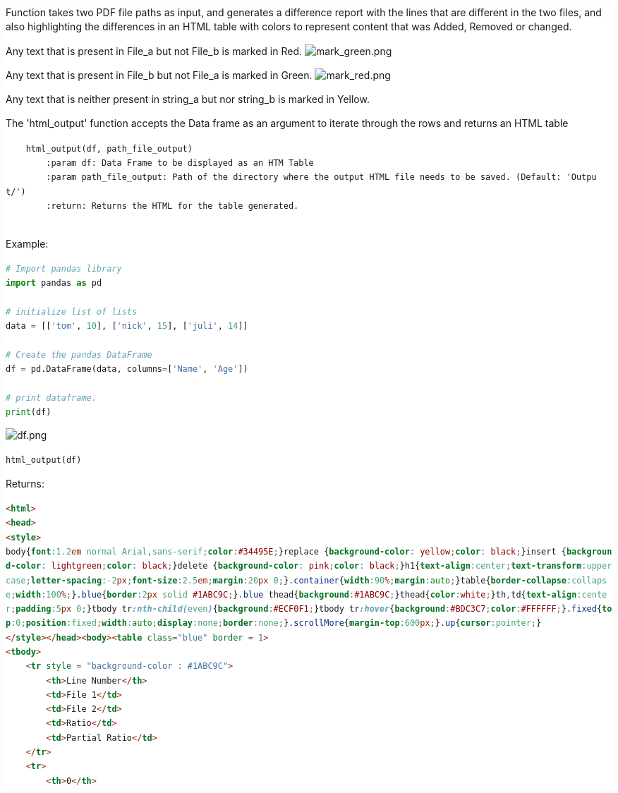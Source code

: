 Function takes two PDF file paths as input, and generates a difference report with the lines that are different in the two files, and also highlighting the differences in an HTML table with colors to represent content that was Added, Removed or changed.
        
Any text that is present in File_a but not File_b is marked in Red.
![mark_green.png](https://github.com/vish-nu-ram/diffReport/raw/main/src/Example/Images/mark_green.png)

Any text that is present in File_b but not File_a is marked in Green.
![mark_red.png](https://github.com/vish-nu-ram/diffReport/raw/main/src/Example/Images/mark_red.png)

Any text that is neither present in string_a but nor string_b is marked in Yellow.
   

The 'html_output' function accepts the Data frame as an argument to iterate through the rows and returns an HTML table 
```
    html_output(df, path_file_output)
        :param df: Data Frame to be displayed as an HTM Table
        :param path_file_output: Path of the directory where the output HTML file needs to be saved. (Default: 'Output/')
        :return: Returns the HTML for the table generated.
     
```
Example:
```python
# Import pandas library
import pandas as pd

# initialize list of lists
data = [['tom', 10], ['nick', 15], ['juli', 14]]

# Create the pandas DataFrame
df = pd.DataFrame(data, columns=['Name', 'Age'])

# print dataframe.
print(df)
```
![df.png](https://github.com/vish-nu-ram/diffReport/raw/main/src/Example/Images/Df.png)

```python
html_output(df)
```
Returns:
```html
<html>
<head>
<style>
body{font:1.2em normal Arial,sans-serif;color:#34495E;}replace {background-color: yellow;color: black;}insert {background-color: lightgreen;color: black;}delete {background-color: pink;color: black;}h1{text-align:center;text-transform:uppercase;letter-spacing:-2px;font-size:2.5em;margin:20px 0;}.container{width:90%;margin:auto;}table{border-collapse:collapse;width:100%;}.blue{border:2px solid #1ABC9C;}.blue thead{background:#1ABC9C;}thead{color:white;}th,td{text-align:center;padding:5px 0;}tbody tr:nth-child(even){background:#ECF0F1;}tbody tr:hover{background:#BDC3C7;color:#FFFFFF;}.fixed{top:0;position:fixed;width:auto;display:none;border:none;}.scrollMore{margin-top:600px;}.up{cursor:pointer;}
</style></head><body><table class="blue" border = 1>
<tbody>
	<tr style = "background-color : #1ABC9C">
		<th>Line Number</th>
		<td>File 1</td>
		<td>File 2</td>
		<td>Ratio</td>
		<td>Partial Ratio</td>
	</tr>
	<tr>
		<th>0</th>
```